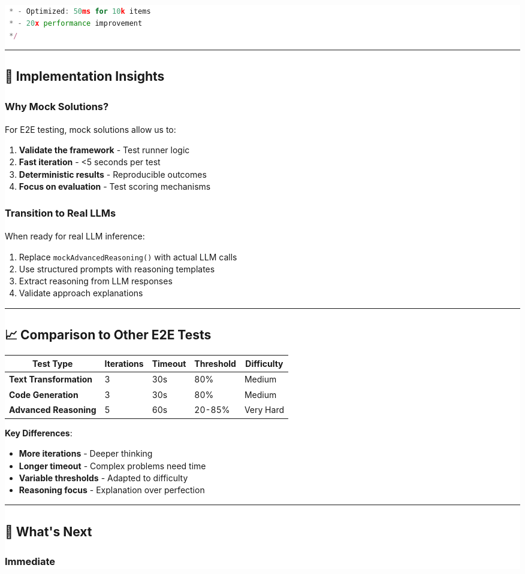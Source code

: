 ```typescript
 * - Optimized: 50ms for 10k items
 * - 20x performance improvement
 */
```

---

## 🔧 Implementation Insights

### Why Mock Solutions?

For E2E testing, mock solutions allow us to:

1. **Validate the framework** - Test runner logic
2. **Fast iteration** - <5 seconds per test
3. **Deterministic results** - Reproducible outcomes
4. **Focus on evaluation** - Test scoring mechanisms

### Transition to Real LLMs

When ready for real LLM inference:

1. Replace `mockAdvancedReasoning()` with actual LLM calls
2. Use structured prompts with reasoning templates
3. Extract reasoning from LLM responses
4. Validate approach explanations

---

## 📈 Comparison to Other E2E Tests

| Test Type               | Iterations | Timeout | Threshold | Difficulty |
| ----------------------- | ---------- | ------- | --------- | ---------- |
| **Text Transformation** | 3          | 30s     | 80%       | Medium     |
| **Code Generation**     | 3          | 30s     | 80%       | Medium     |
| **Advanced Reasoning**  | 5          | 60s     | 20-85%    | Very Hard  |

**Key Differences**:

- **More iterations** - Deeper thinking
- **Longer timeout** - Complex problems need time
- **Variable thresholds** - Adapted to difficulty
- **Reasoning focus** - Explanation over perfection

---

## 🚀 What's Next

### Immediate

